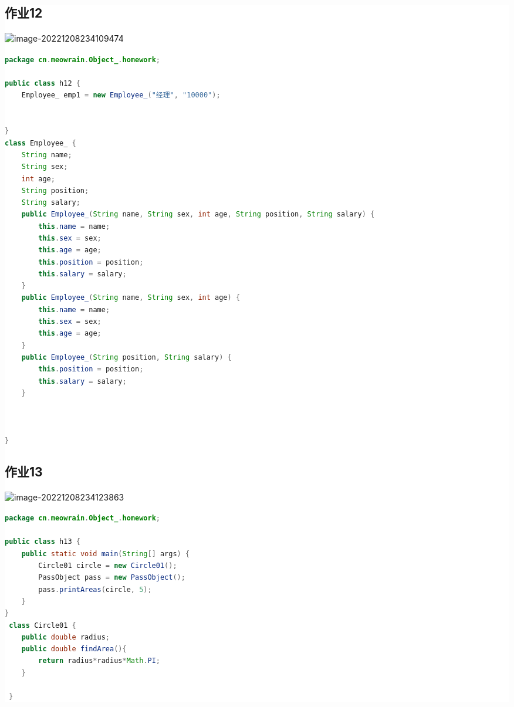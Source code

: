 

## 作业12

![image-20221208234109474](https://blog.meowrain.cn/api/i/2022/12/09/c97cu8-3.png)

```java
package cn.meowrain.Object_.homework;

public class h12 {
    Employee_ emp1 = new Employee_("经理", "10000");
    

}
class Employee_ {
    String name;
    String sex;
    int age;
    String position;
    String salary;
    public Employee_(String name, String sex, int age, String position, String salary) {
        this.name = name;
        this.sex = sex;
        this.age = age;
        this.position = position;
        this.salary = salary;
    }
    public Employee_(String name, String sex, int age) {
        this.name = name;
        this.sex = sex;
        this.age = age;
    }
    public Employee_(String position, String salary) {
        this.position = position;
        this.salary = salary;
    }
    

    
}
```



## 作业13

![image-20221208234123863](https://blog.meowrain.cn/api/i/2022/12/09/c9aok3-3.png)

```java
package cn.meowrain.Object_.homework;

public class h13 {
    public static void main(String[] args) {
        Circle01 circle = new Circle01();
        PassObject pass = new PassObject();
        pass.printAreas(circle, 5);
    }
}
 class Circle01 {
    public double radius;
    public double findArea(){
        return radius*radius*Math.PI;
    }

 }
```